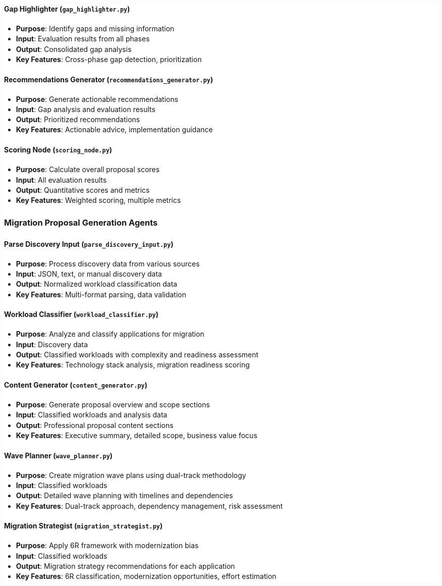 #### Gap Highlighter (`gap_highlighter.py`)
- **Purpose**: Identify gaps and missing information
- **Input**: Evaluation results from all phases
- **Output**: Consolidated gap analysis
- **Key Features**: Cross-phase gap detection, prioritization

#### Recommendations Generator (`recommendations_generator.py`)
- **Purpose**: Generate actionable recommendations
- **Input**: Gap analysis and evaluation results
- **Output**: Prioritized recommendations
- **Key Features**: Actionable advice, implementation guidance

#### Scoring Node (`scoring_node.py`)
- **Purpose**: Calculate overall proposal scores
- **Input**: All evaluation results
- **Output**: Quantitative scores and metrics
- **Key Features**: Weighted scoring, multiple metrics

### Migration Proposal Generation Agents

#### Parse Discovery Input (`parse_discovery_input.py`)
- **Purpose**: Process discovery data from various sources
- **Input**: JSON, text, or manual discovery data
- **Output**: Normalized workload classification data
- **Key Features**: Multi-format parsing, data validation

#### Workload Classifier (`workload_classifier.py`)
- **Purpose**: Analyze and classify applications for migration
- **Input**: Discovery data
- **Output**: Classified workloads with complexity and readiness assessment
- **Key Features**: Technology stack analysis, migration readiness scoring

#### Content Generator (`content_generator.py`)
- **Purpose**: Generate proposal overview and scope sections
- **Input**: Classified workloads and analysis data
- **Output**: Professional proposal content sections
- **Key Features**: Executive summary, detailed scope, business value focus

#### Wave Planner (`wave_planner.py`)
- **Purpose**: Create migration wave plans using dual-track methodology
- **Input**: Classified workloads
- **Output**: Detailed wave planning with timelines and dependencies
- **Key Features**: Dual-track approach, dependency management, risk assessment

#### Migration Strategist (`migration_strategist.py`)
- **Purpose**: Apply 6R framework with modernization bias
- **Input**: Classified workloads
- **Output**: Migration strategy recommendations for each application
- **Key Features**: 6R classification, modernization opportunities, effort estimation
